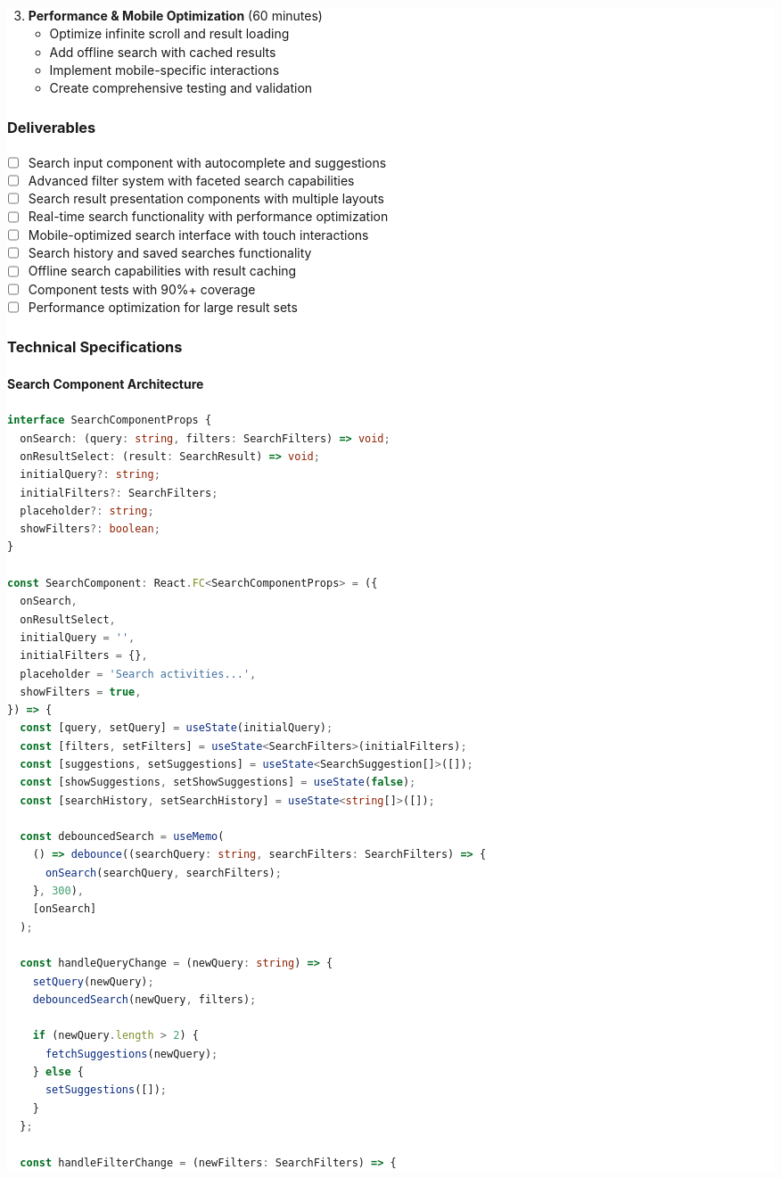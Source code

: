 3. **Performance & Mobile Optimization** (60 minutes)
   - Optimize infinite scroll and result loading
   - Add offline search with cached results
   - Implement mobile-specific interactions
   - Create comprehensive testing and validation

### Deliverables
- [ ] Search input component with autocomplete and suggestions
- [ ] Advanced filter system with faceted search capabilities
- [ ] Search result presentation components with multiple layouts
- [ ] Real-time search functionality with performance optimization
- [ ] Mobile-optimized search interface with touch interactions
- [ ] Search history and saved searches functionality
- [ ] Offline search capabilities with result caching
- [ ] Component tests with 90%+ coverage
- [ ] Performance optimization for large result sets

### Technical Specifications

#### Search Component Architecture
```typescript
interface SearchComponentProps {
  onSearch: (query: string, filters: SearchFilters) => void;
  onResultSelect: (result: SearchResult) => void;
  initialQuery?: string;
  initialFilters?: SearchFilters;
  placeholder?: string;
  showFilters?: boolean;
}

const SearchComponent: React.FC<SearchComponentProps> = ({
  onSearch,
  onResultSelect,
  initialQuery = '',
  initialFilters = {},
  placeholder = 'Search activities...',
  showFilters = true,
}) => {
  const [query, setQuery] = useState(initialQuery);
  const [filters, setFilters] = useState<SearchFilters>(initialFilters);
  const [suggestions, setSuggestions] = useState<SearchSuggestion[]>([]);
  const [showSuggestions, setShowSuggestions] = useState(false);
  const [searchHistory, setSearchHistory] = useState<string[]>([]);
  
  const debouncedSearch = useMemo(
    () => debounce((searchQuery: string, searchFilters: SearchFilters) => {
      onSearch(searchQuery, searchFilters);
    }, 300),
    [onSearch]
  );
  
  const handleQueryChange = (newQuery: string) => {
    setQuery(newQuery);
    debouncedSearch(newQuery, filters);
    
    if (newQuery.length > 2) {
      fetchSuggestions(newQuery);
    } else {
      setSuggestions([]);
    }
  };
  
  const handleFilterChange = (newFilters: SearchFilters) => {
```